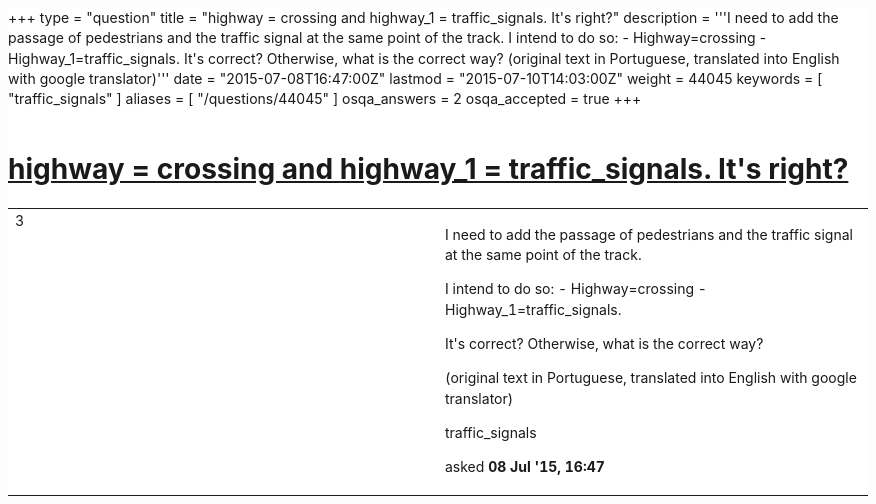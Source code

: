 +++
type = "question"
title = "highway = crossing and highway_1 = traffic_signals. It&#x27;s right?"
description = '''I need to add the passage of pedestrians and the traffic signal at the same point of the track. I intend to do so: - Highway=crossing - Highway_1=traffic_signals. It&#x27;s correct? Otherwise, what is the correct way? (original text in Portuguese, translated into English with google translator)'''
date = "2015-07-08T16:47:00Z"
lastmod = "2015-07-10T14:03:00Z"
weight = 44045
keywords = [ "traffic_signals" ]
aliases = [ "/questions/44045" ]
osqa_answers = 2
osqa_accepted = true
+++

<div class="headNormal">

# [highway = crossing and highway_1 = traffic_signals. It's right?](/questions/44045/highway-crossing-and-highway_1-traffic_signals-its-right)

</div>

<div id="main-body">

<div id="askform">

<table id="question-table" style="width:100%;">
<colgroup>
<col style="width: 50%" />
<col style="width: 50%" />
</colgroup>
<tbody>
<tr>
<td style="width: 30px; vertical-align: top"><div class="vote-buttons">
<span id="post-44045-upvote" class="ajax-command post-vote up" rel="nofollow" title="I like this post (click again to cancel)"> </span>
<div id="post-44045-score" class="post-score" title="current number of votes">
3
</div>
<span id="post-44045-downvote" class="ajax-command post-vote down" rel="nofollow" title="I dont like this post (click again to cancel)"> </span> <span id="favorite-mark" class="ajax-command favorite-mark" rel="nofollow" title="mark/unmark this question as favorite (click again to cancel)"> </span>
<div id="favorite-count" class="favorite-count">
&#10;</div>
</div></td>
<td><div id="item-right">
<div class="question-body">
<p>I need to add the passage of pedestrians and the traffic signal at the same point of the track.</p>
<p>I intend to do so: - Highway=crossing - Highway_1=traffic_signals.</p>
<p>It's correct? Otherwise, what is the correct way?</p>
<p>(original text in Portuguese, translated into English with google translator)</p>
</div>
<div id="question-tags" class="tags-container tags">
<span class="post-tag tag-link-traffic_signals" rel="tag" title="see questions tagged &#39;traffic_signals&#39;">traffic_signals</span>
</div>
<div id="question-controls" class="post-controls">
&#10;</div>
<div class="post-update-info-container">
<div class="post-update-info post-update-info-user">
<p>asked <strong>08 Jul '15, 16:47</strong></p>